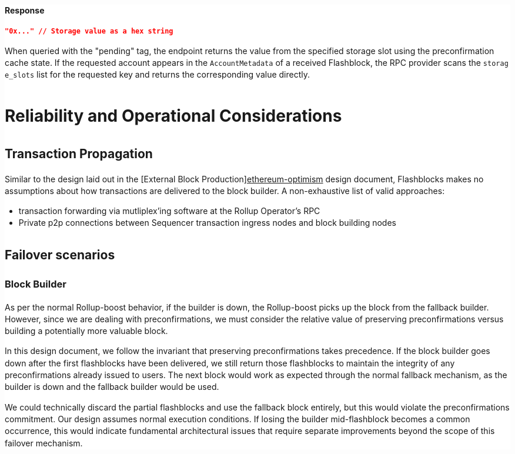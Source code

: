 **Response**

```json
"0x..." // Storage value as a hex string
```

When queried with the "pending" tag, the endpoint returns the value from the specified storage slot using the
preconfirmation cache state. If the requested account appears in the `AccountMetadata` of a received Flashblock, the
RPC provider scans the `storage_slots` list for the requested key and returns the corresponding value directly.

# Reliability and Operational Considerations

## Transaction Propagation

Similar to the design laid out in the [External Block
Production][ethereum-optimism](https://github.com/ethereum-optimism/) design
document, Flashblocks makes no assumptions about how transactions are delivered to the block builder. A non-exhaustive
list of valid approaches:

- transaction forwarding via mutliplex’ing software at the Rollup Operator’s RPC
- Private p2p connections between Sequencer transaction ingress nodes and block building nodes

## Failover scenarios

### Block Builder

As per the normal Rollup-boost behavior, if the builder is down, the Rollup-boost picks up the block from the fallback
builder. However, since we are dealing with preconfirmations, we must consider the relative value of preserving
preconfirmations versus building a potentially more valuable block.

In this design document, we follow the invariant that preserving preconfirmations takes precedence. If the block
builder goes down after the first flashblocks have been delivered, we still return those flashblocks to maintain the
integrity of any preconfirmations already issued to users. The next block would work as expected through the normal
fallback mechanism, as the builder is down and the fallback builder would be used.

We could technically discard the partial flashblocks and use the fallback block entirely, but this would violate the
preconfirmations commitment. Our design assumes normal execution conditions. If losing the builder mid-flashblock
becomes a common occurrence, this would indicate fundamental architectural issues that require separate improvements
beyond the scope of this failover mechanism.
